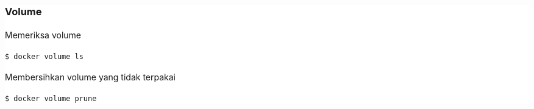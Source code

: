 



### Volume

Memeriksa volume
```shell script
$ docker volume ls
```
Membersihkan volume yang tidak terpakai
```shell script
$ docker volume prune
```
